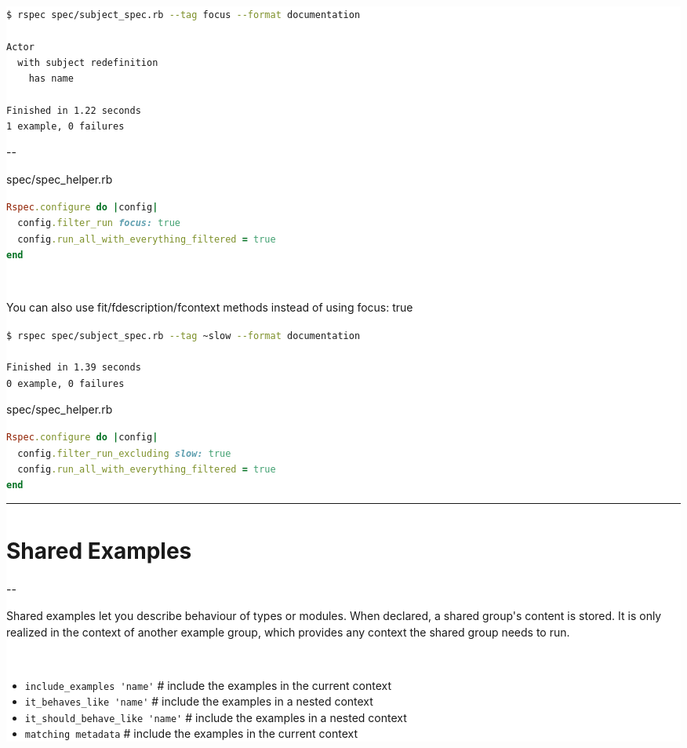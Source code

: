```bash
$ rspec spec/subject_spec.rb --tag focus --format documentation

Actor
  with subject redefinition
    has name

Finished in 1.22 seconds
1 example, 0 failures
```

--

spec/spec_helper.rb 

```ruby
Rspec.configure do |config|
  config.filter_run focus: true
  config.run_all_with_everything_filtered = true
end
```

<br>

You can also use fit/fdescription/fcontext methods instead of using focus: true
```bash
$ rspec spec/subject_spec.rb --tag ~slow --format documentation

Finished in 1.39 seconds
0 example, 0 failures
```

spec/spec_helper.rb 

```ruby
Rspec.configure do |config|
  config.filter_run_excluding slow: true
  config.run_all_with_everything_filtered = true
end
```

---

# Shared Examples

--

Shared examples let you describe behaviour of types or modules. When declared, a shared group's content is stored. It
is only realized in the context of another example group, which provides any context the shared group needs to run.

<br>

- `include_examples 'name'` # include the examples in the current context
- `it_behaves_like 'name'` # include the examples in a nested context
- `it_should_behave_like 'name'` # include the examples in a nested context
- `matching metadata` # include the examples in the current context
